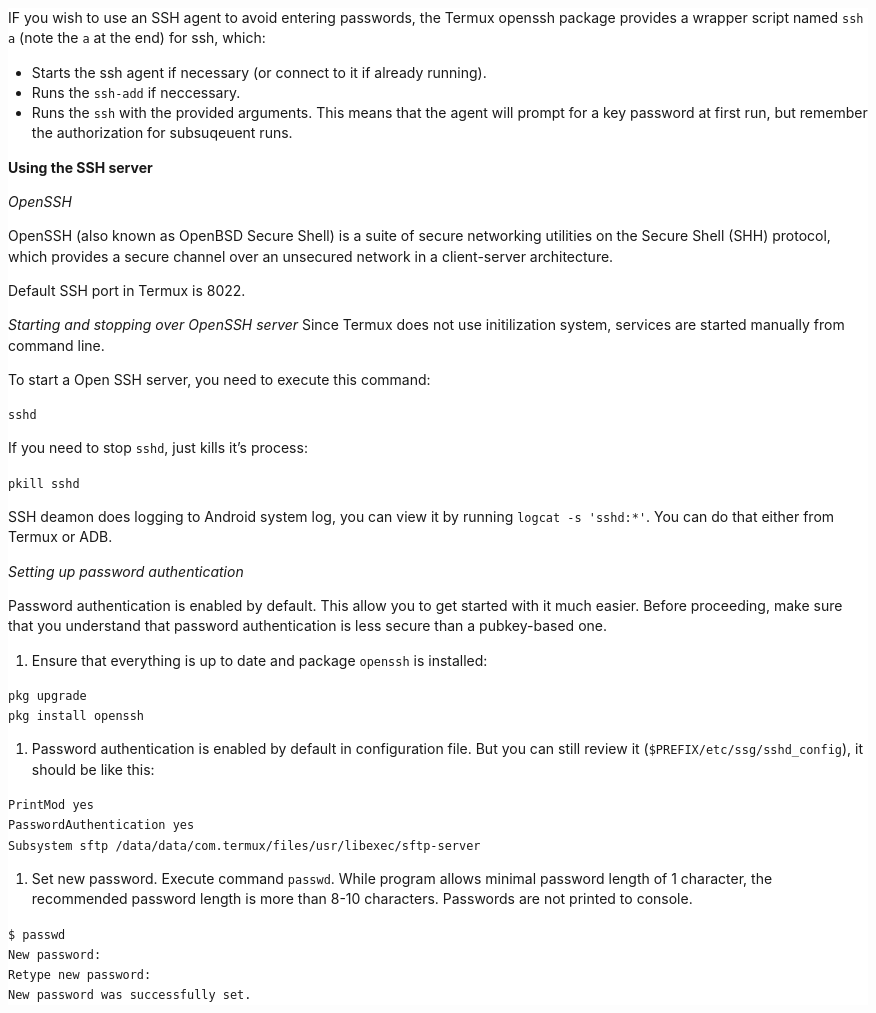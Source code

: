 IF you wish to use an SSH agent to avoid entering passwords, the Termux openssh package provides a wrapper script named `ssha` (note the `a` at the end) for ssh, which:
- Starts the ssh agent if necessary (or connect to it if already running).
- Runs the `ssh-add` if neccessary.
- Runs the `ssh` with the provided arguments.
This means that the agent will prompt for a key password at first run, but remember the authorization for subsuqeuent runs.

**Using the SSH server**

*OpenSSH*

OpenSSH (also known as OpenBSD Secure Shell) is a suite of secure networking utilities on the Secure Shell (SHH) protocol, which provides a secure channel over an unsecured network in a client-server architecture.

Default SSH port in Termux is 8022.

*Starting and stopping over OpenSSH server*
Since Termux does not use initilization system, services are started manually from command line.

To start a Open SSH server, you need to execute this command:
```
sshd
```
If you need to stop `sshd`, just kills it’s process:
```
pkill sshd
```

SSH deamon does logging to Android system log, you can view it by running `logcat -s 'sshd:*'`. You can do that either from Termux or ADB.

*Setting up password authentication*

Password authentication is enabled by default. This allow you to get started with it much easier. Before proceeding, make sure that you understand that password authentication is less secure than a pubkey-based one.

1. Ensure that everything is up to date and package `openssh` is installed:
```
pkg upgrade
pkg install openssh
```
1. Password authentication is enabled by default in configuration file. But you can still review it (`$PREFIX/etc/ssg/sshd_config`), it should be like this:
```
PrintMod yes
PasswordAuthentication yes
Subsystem sftp /data/data/com.termux/files/usr/libexec/sftp-server
```
1. Set new password. Execute command `passwd`. While program allows minimal password length of 1 character, the recommended password length is more than 8-10 characters. Passwords are not printed to console.
```
$ passwd
New password:
Retype new password:
New password was successfully set.
```
